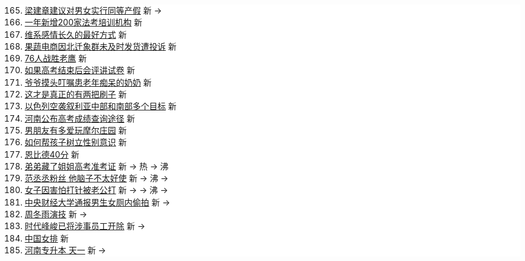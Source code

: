 165. [梁建章建议对男女实行同等产假](https://s.weibo.com//weibo?q=%23%E6%A2%81%E5%BB%BA%E7%AB%A0%E5%BB%BA%E8%AE%AE%E5%AF%B9%E7%94%B7%E5%A5%B3%E5%AE%9E%E8%A1%8C%E5%90%8C%E7%AD%89%E4%BA%A7%E5%81%87%23&Refer=top)
     新 ->
166. [一年新增200家法考培训机构](https://s.weibo.com//weibo?q=%23%E4%B8%80%E5%B9%B4%E6%96%B0%E5%A2%9E200%E5%AE%B6%E6%B3%95%E8%80%83%E5%9F%B9%E8%AE%AD%E6%9C%BA%E6%9E%84%23&Refer=top)
     新
167. [维系感情长久的最好方式](https://s.weibo.com//weibo?q=%23%E7%BB%B4%E7%B3%BB%E6%84%9F%E6%83%85%E9%95%BF%E4%B9%85%E7%9A%84%E6%9C%80%E5%A5%BD%E6%96%B9%E5%BC%8F%23&Refer=top)
     新
168. [果蔬电商因北迁象群未及时发货遭投诉](https://s.weibo.com//weibo?q=%23%E6%9E%9C%E8%94%AC%E7%94%B5%E5%95%86%E5%9B%A0%E5%8C%97%E8%BF%81%E8%B1%A1%E7%BE%A4%E6%9C%AA%E5%8F%8A%E6%97%B6%E5%8F%91%E8%B4%A7%E9%81%AD%E6%8A%95%E8%AF%89%23&Refer=top)
     新
169. [76人战胜老鹰](https://s.weibo.com//weibo?q=%2376%E4%BA%BA%E6%88%98%E8%83%9C%E8%80%81%E9%B9%B0%23&Refer=top)
     新
170. [如果高考结束后会评讲试卷](https://s.weibo.com//weibo?q=%23%E5%A6%82%E6%9E%9C%E9%AB%98%E8%80%83%E7%BB%93%E6%9D%9F%E5%90%8E%E4%BC%9A%E8%AF%84%E8%AE%B2%E8%AF%95%E5%8D%B7%23&Refer=top)
     新
171. [爷爷摸头叮嘱患老年痴呆的奶奶](https://s.weibo.com//weibo?q=%23%E7%88%B7%E7%88%B7%E6%91%B8%E5%A4%B4%E5%8F%AE%E5%98%B1%E6%82%A3%E8%80%81%E5%B9%B4%E7%97%B4%E5%91%86%E7%9A%84%E5%A5%B6%E5%A5%B6%23&Refer=top)
     新
172. [这才是真正的有两把刷子](https://s.weibo.com//weibo?q=%23%E8%BF%99%E6%89%8D%E6%98%AF%E7%9C%9F%E6%AD%A3%E7%9A%84%E6%9C%89%E4%B8%A4%E6%8A%8A%E5%88%B7%E5%AD%90%23&Refer=top)
     新
173. [以色列空袭叙利亚中部和南部多个目标](https://s.weibo.com//weibo?q=%23%E4%BB%A5%E8%89%B2%E5%88%97%E7%A9%BA%E8%A2%AD%E5%8F%99%E5%88%A9%E4%BA%9A%E4%B8%AD%E9%83%A8%E5%92%8C%E5%8D%97%E9%83%A8%E5%A4%9A%E4%B8%AA%E7%9B%AE%E6%A0%87%23&Refer=top)
     新
174. [河南公布高考成绩查询途径](https://s.weibo.com//weibo?q=%23%E6%B2%B3%E5%8D%97%E5%85%AC%E5%B8%83%E9%AB%98%E8%80%83%E6%88%90%E7%BB%A9%E6%9F%A5%E8%AF%A2%E9%80%94%E5%BE%84%23&Refer=top)
     新
175. [男朋友有多爱玩摩尔庄园](https://s.weibo.com//weibo?q=%23%E7%94%B7%E6%9C%8B%E5%8F%8B%E6%9C%89%E5%A4%9A%E7%88%B1%E7%8E%A9%E6%91%A9%E5%B0%94%E5%BA%84%E5%9B%AD%23&Refer=top)
     新
176. [如何帮孩子树立性别意识](https://s.weibo.com//weibo?q=%23%E5%A6%82%E4%BD%95%E5%B8%AE%E5%AD%A9%E5%AD%90%E6%A0%91%E7%AB%8B%E6%80%A7%E5%88%AB%E6%84%8F%E8%AF%86%23&Refer=top)
     新
177. [恩比德40分](https://s.weibo.com//weibo?q=%23%E6%81%A9%E6%AF%94%E5%BE%B740%E5%88%86%23&Refer=top)
     新
178. [弟弟藏了姐姐高考准考证](https://s.weibo.com//weibo?q=%23%E5%BC%9F%E5%BC%9F%E8%97%8F%E4%BA%86%E5%A7%90%E5%A7%90%E9%AB%98%E8%80%83%E5%87%86%E8%80%83%E8%AF%81%23&Refer=top)
     新 -> 热 -> 沸
179. [范丞丞粉丝 他脑子不太好使](https://s.weibo.com//weibo?q=%E8%8C%83%E4%B8%9E%E4%B8%9E%E7%B2%89%E4%B8%9D%20%E4%BB%96%E8%84%91%E5%AD%90%E4%B8%8D%E5%A4%AA%E5%A5%BD%E4%BD%BF&Refer=top)
     新 -> 沸 ->
180. [女子因害怕打针被老公打](https://s.weibo.com//weibo?q=%23%E5%A5%B3%E5%AD%90%E5%9B%A0%E5%AE%B3%E6%80%95%E6%89%93%E9%92%88%E8%A2%AB%E8%80%81%E5%85%AC%E6%89%93%23&Refer=top)
     新 -> -> 沸 ->
181. [中央财经大学通报男生女厕内偷拍](https://s.weibo.com//weibo?q=%23%E4%B8%AD%E5%A4%AE%E8%B4%A2%E7%BB%8F%E5%A4%A7%E5%AD%A6%E9%80%9A%E6%8A%A5%E7%94%B7%E7%94%9F%E5%A5%B3%E5%8E%95%E5%86%85%E5%81%B7%E6%8B%8D%23&Refer=top)
     新 ->
182. [周冬雨演技](https://s.weibo.com//weibo?q=%23%E5%91%A8%E5%86%AC%E9%9B%A8%E6%BC%94%E6%8A%80%23&Refer=top)
     新 ->
183. [时代峰峻已将涉事员工开除](https://s.weibo.com//weibo?q=%23%E6%97%B6%E4%BB%A3%E5%B3%B0%E5%B3%BB%E5%B7%B2%E5%B0%86%E6%B6%89%E4%BA%8B%E5%91%98%E5%B7%A5%E5%BC%80%E9%99%A4%23&Refer=top)
     新 ->
184. [中国女排](https://s.weibo.com//weibo?q=%E4%B8%AD%E5%9B%BD%E5%A5%B3%E6%8E%92&Refer=top)
     新
185. [河南专升本 天一](https://s.weibo.com//weibo?q=%E6%B2%B3%E5%8D%97%E4%B8%93%E5%8D%87%E6%9C%AC%20%E5%A4%A9%E4%B8%80&Refer=top)
     新 ->